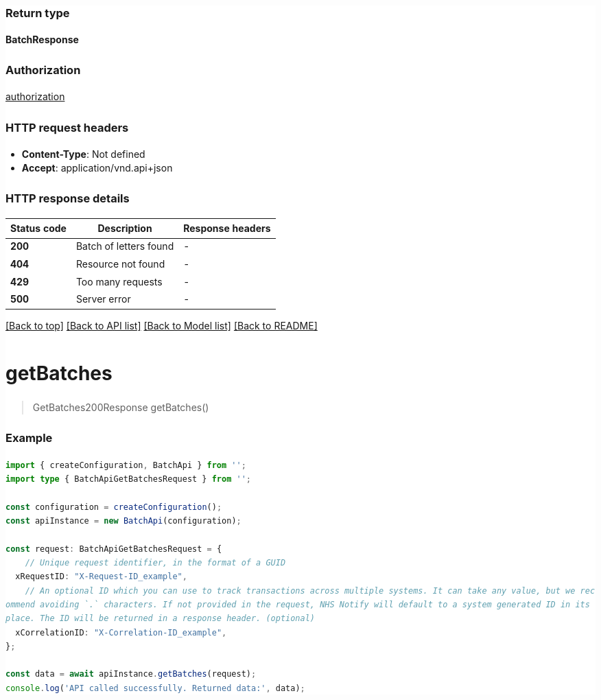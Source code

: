 
### Return type

**BatchResponse**

### Authorization

[authorization](README.md#authorization)

### HTTP request headers

 - **Content-Type**: Not defined
 - **Accept**: application/vnd.api+json


### HTTP response details
| Status code | Description | Response headers |
|-------------|-------------|------------------|
**200** | Batch of letters found |  -  |
**404** | Resource not found |  -  |
**429** | Too many requests |  -  |
**500** | Server error |  -  |

[[Back to top]](#) [[Back to API list]](README.md#documentation-for-api-endpoints) [[Back to Model list]](README.md#documentation-for-models) [[Back to README]](README.md)

# **getBatches**
> GetBatches200Response getBatches()


### Example


```typescript
import { createConfiguration, BatchApi } from '';
import type { BatchApiGetBatchesRequest } from '';

const configuration = createConfiguration();
const apiInstance = new BatchApi(configuration);

const request: BatchApiGetBatchesRequest = {
    // Unique request identifier, in the format of a GUID
  xRequestID: "X-Request-ID_example",
    // An optional ID which you can use to track transactions across multiple systems. It can take any value, but we recommend avoiding `.` characters. If not provided in the request, NHS Notify will default to a system generated ID in its place. The ID will be returned in a response header. (optional)
  xCorrelationID: "X-Correlation-ID_example",
};

const data = await apiInstance.getBatches(request);
console.log('API called successfully. Returned data:', data);
```
